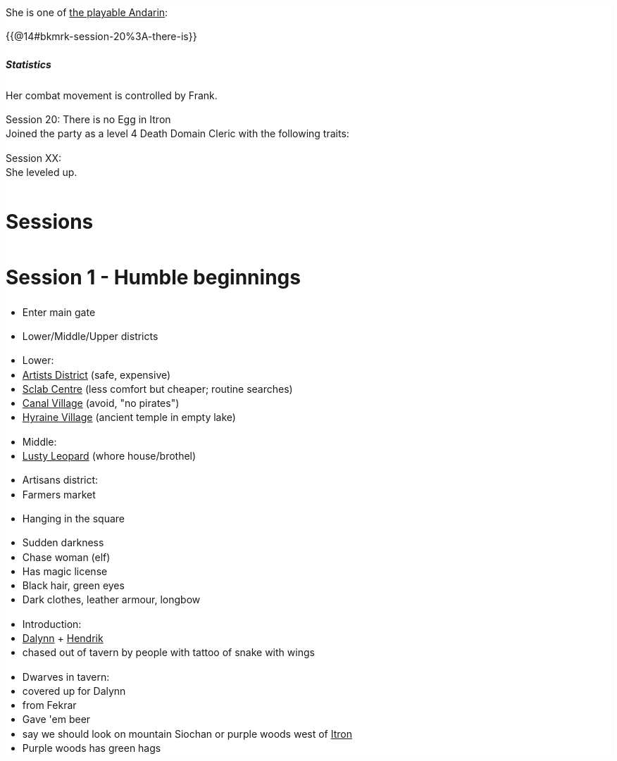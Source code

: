 She is one of [the playable Andarin](https://bookstack.hemels.me/link/14#bkmrk-playable-andarin):

{{@14#bkmrk-session-20%3A-there-is}}

##### Statistics

<div class="flex-fill justify-flex-end" id="bkmrk-">  
</div>Her combat movement is controlled by Frank.

Session 20: There is no Egg in Itron  
Joined the party as a level 4 Death Domain Cleric with the following traits:

<canvas data-pdfurl="https://bookstack.hemels.me/attachments/4"></canvas> Session XX:  
She leveled up.

# Sessions



# Session 1 - Humble beginnings

- Enter main gate

+ Lower/Middle/Upper districts

- Lower:
- [Artists District](https://bookstack.hemels.me/books/Darninia/page/itron##bkmrk-artists-district%2C-th) (safe, expensive)
- [Sclab Centre](https://bookstack.hemels.me/books/Darninia/page/itron##bkmrk-sclab-centre%2C-poores) (less comfort but cheaper; routine searches)
- [Canal Village](https://bookstack.hemels.me/books/Darninia/page/itron##bkmrk-canal-village%2C-expen) (avoid, "no pirates")
- [Hyraine Village](https://bookstack.hemels.me/books/Darninia/page/itron##bkmrk-hyraine-village%2C-upc) (ancient temple in empty lake)

+ Middle:
+ [Lusty Leopard](https://bookstack.hemels.me/books/Darninia/page/itron#Middle%20Level) (whore house/brothel)

- Artisans district:
- Farmers market

+ Hanging in the square

- Sudden darkness
- Chase woman (elf)
- Has magic license
- Black hair, green eyes
- Dark clothes, leather armour, longbow

+ Introduction:
+ [Dalynn](https://bookstack.hemels.me/books/Darninia/page/dalynn-lathrana) + [Hendrik](https://bookstack.hemels.me/books/Darninia/page/eye-of-the-mountain)
+ chased out of tavern by people with tattoo of snake with wings

- Dwarves in tavern:
- covered up for Dalynn
- from Fekrar
- Gave 'em beer
- say we should look on mountain Siochan or purple woods west of [Itron](https://bookstack.hemels.me/books/Darninia/page/itron)
- Purple woods has green hags
